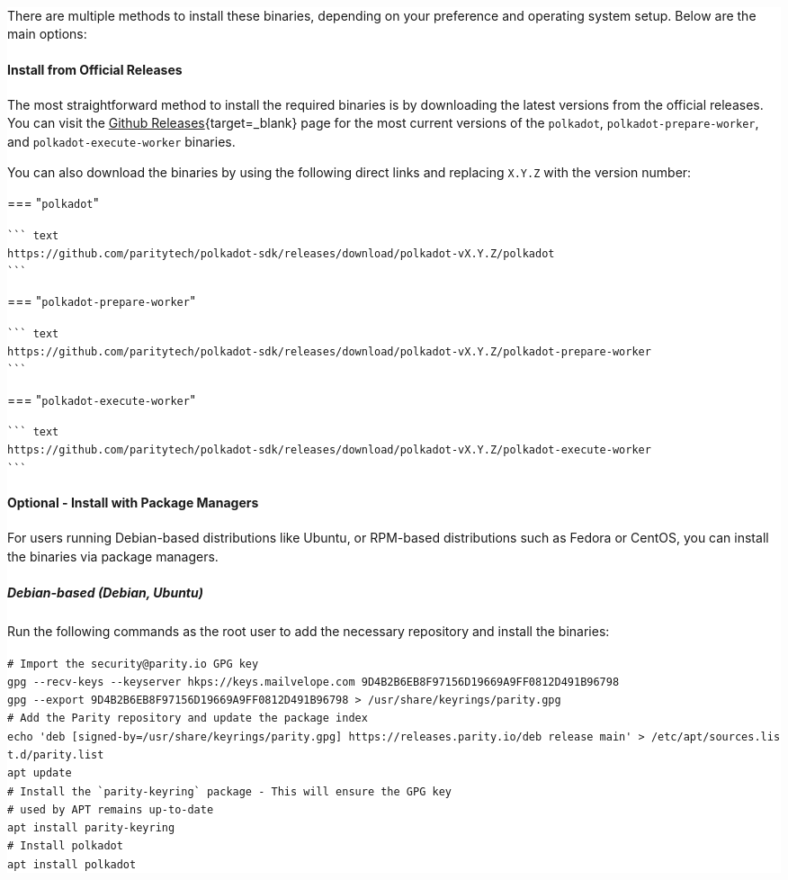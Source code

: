 There are multiple methods to install these binaries, depending on your preference and operating system setup. Below are the main options:

#### Install from Official Releases

The most straightforward method to install the required binaries is by downloading the latest versions from the official releases. You can visit the [Github Releases](https://github.com/paritytech/polkadot-sdk/releases){target=\_blank} page for the most current versions of the `polkadot`, `polkadot-prepare-worker`, and `polkadot-execute-worker` binaries.

You can also download the binaries by using the following direct links and replacing `X.Y.Z` with the version number:

=== "`polkadot`"

    ``` text
    https://github.com/paritytech/polkadot-sdk/releases/download/polkadot-vX.Y.Z/polkadot
    ```

=== "`polkadot-prepare-worker`"

    ``` text
    https://github.com/paritytech/polkadot-sdk/releases/download/polkadot-vX.Y.Z/polkadot-prepare-worker
    ```

=== "`polkadot-execute-worker`"

    ``` text
    https://github.com/paritytech/polkadot-sdk/releases/download/polkadot-vX.Y.Z/polkadot-execute-worker
    ```

#### Optional - Install with Package Managers

For users running Debian-based distributions like Ubuntu, or RPM-based distributions such as Fedora or CentOS, you can install the binaries via package managers.

##### Debian-based (Debian, Ubuntu)

Run the following commands as the root user to add the necessary repository and install the binaries:

```ssh
# Import the security@parity.io GPG key
gpg --recv-keys --keyserver hkps://keys.mailvelope.com 9D4B2B6EB8F97156D19669A9FF0812D491B96798
gpg --export 9D4B2B6EB8F97156D19669A9FF0812D491B96798 > /usr/share/keyrings/parity.gpg
# Add the Parity repository and update the package index
echo 'deb [signed-by=/usr/share/keyrings/parity.gpg] https://releases.parity.io/deb release main' > /etc/apt/sources.list.d/parity.list
apt update
# Install the `parity-keyring` package - This will ensure the GPG key
# used by APT remains up-to-date
apt install parity-keyring
# Install polkadot
apt install polkadot
```
